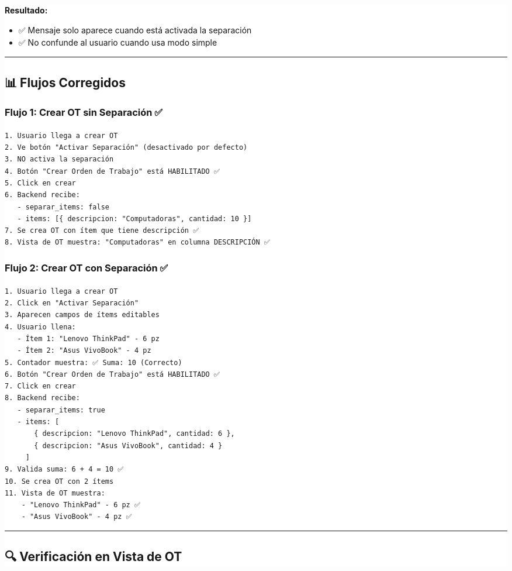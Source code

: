 **Resultado:**
- ✅ Mensaje solo aparece cuando está activada la separación
- ✅ No confunde al usuario cuando usa modo simple

---

## 📊 Flujos Corregidos

### Flujo 1: Crear OT sin Separación ✅

```
1. Usuario llega a crear OT
2. Ve botón "Activar Separación" (desactivado por defecto)
3. NO activa la separación
4. Botón "Crear Orden de Trabajo" está HABILITADO ✅
5. Click en crear
6. Backend recibe:
   - separar_items: false
   - items: [{ descripcion: "Computadoras", cantidad: 10 }]
7. Se crea OT con ítem que tiene descripción ✅
8. Vista de OT muestra: "Computadoras" en columna DESCRIPCIÓN ✅
```

### Flujo 2: Crear OT con Separación ✅

```
1. Usuario llega a crear OT
2. Click en "Activar Separación"
3. Aparecen campos de ítems editables
4. Usuario llena:
   - Ítem 1: "Lenovo ThinkPad" - 6 pz
   - Ítem 2: "Asus VivoBook" - 4 pz
5. Contador muestra: ✅ Suma: 10 (Correcto)
6. Botón "Crear Orden de Trabajo" está HABILITADO ✅
7. Click en crear
8. Backend recibe:
   - separar_items: true
   - items: [
       { descripcion: "Lenovo ThinkPad", cantidad: 6 },
       { descripcion: "Asus VivoBook", cantidad: 4 }
     ]
9. Valida suma: 6 + 4 = 10 ✅
10. Se crea OT con 2 ítems
11. Vista de OT muestra:
    - "Lenovo ThinkPad" - 6 pz ✅
    - "Asus VivoBook" - 4 pz ✅
```

---

## 🔍 Verificación en Vista de OT
